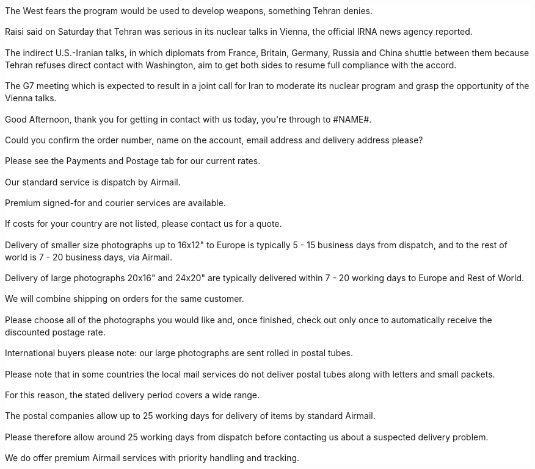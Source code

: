 
The West fears the program would be used to develop weapons, something Tehran denies.


Raisi said on Saturday that Tehran was serious in its nuclear talks in Vienna, the official IRNA news agency reported.


The indirect U.S.-Iranian talks, in which diplomats from France, Britain, Germany, Russia and China shuttle between them because Tehran refuses direct contact with Washington, aim to get both sides to resume full compliance with the accord.


The G7 meeting which is expected to result in a joint call for Iran to moderate its nuclear program and grasp the opportunity of the Vienna talks.


Good Afternoon, thank you for getting in contact with us today, you're through to #NAME#.


Could you confirm the order number, name on the account, email address and delivery address please?


Please see the Payments and Postage tab for our current rates.


Our standard service is dispatch by Airmail.


Premium signed-for and courier services are available.


If costs for your country are not listed, please contact us for a quote.


Delivery of smaller size photographs up to 16x12" to Europe is typically 5 - 15 business days from dispatch, and to the rest of world is 7 - 20 business days, via Airmail.


Delivery of large photographs 20x16" and 24x20" are typically delivered within 7 - 20 working days to Europe and Rest of World.


We will combine shipping on orders for the same customer.


Please choose all of the photographs you would like and, once finished, check out only once to automatically receive the discounted postage rate.


International buyers please note: our large photographs are sent rolled in postal tubes.


Please note that in some countries the local mail services do not deliver postal tubes along with letters and small packets.


For this reason, the stated delivery period covers a wide range.


The postal companies allow up to 25 working days for delivery of items by standard Airmail.


Please therefore allow around 25 working days from dispatch before contacting us about a suspected delivery problem.


We do offer premium Airmail services with priority handling and tracking.

